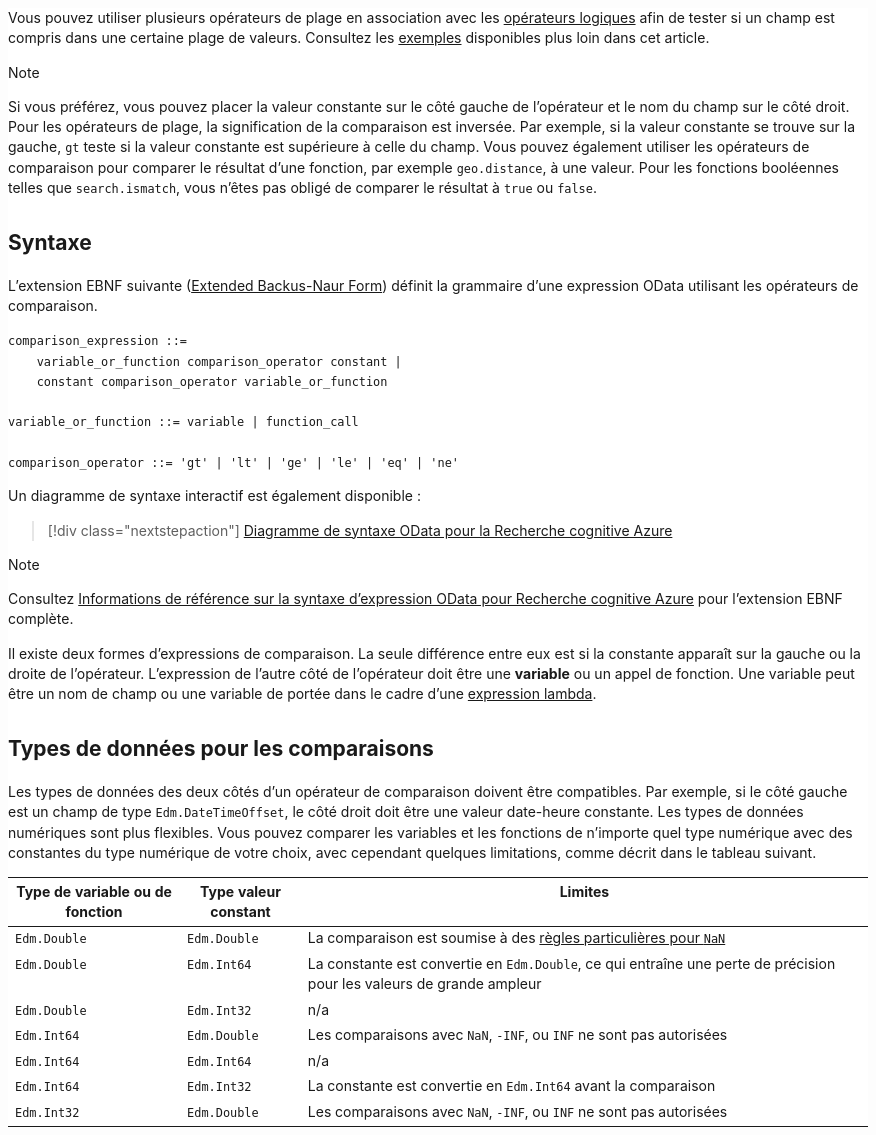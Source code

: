 Vous pouvez utiliser plusieurs opérateurs de plage en association avec les [opérateurs logiques](search-query-odata-logical-operators.md) afin de tester si un champ est compris dans une certaine plage de valeurs. Consultez les [exemples](#examples) disponibles plus loin dans cet article.

> [!NOTE]
> Si vous préférez, vous pouvez placer la valeur constante sur le côté gauche de l’opérateur et le nom du champ sur le côté droit. Pour les opérateurs de plage, la signification de la comparaison est inversée. Par exemple, si la valeur constante se trouve sur la gauche, `gt` teste si la valeur constante est supérieure à celle du champ. Vous pouvez également utiliser les opérateurs de comparaison pour comparer le résultat d’une fonction, par exemple `geo.distance`, à une valeur. Pour les fonctions booléennes telles que `search.ismatch`, vous n’êtes pas obligé de comparer le résultat à `true` ou `false`.

## <a name="syntax"></a>Syntaxe

L’extension EBNF suivante ([Extended Backus-Naur Form](https://en.wikipedia.org/wiki/Extended_Backus–Naur_form)) définit la grammaire d’une expression OData utilisant les opérateurs de comparaison.



```
comparison_expression ::=
    variable_or_function comparison_operator constant |
    constant comparison_operator variable_or_function

variable_or_function ::= variable | function_call

comparison_operator ::= 'gt' | 'lt' | 'ge' | 'le' | 'eq' | 'ne'
```

Un diagramme de syntaxe interactif est également disponible :

> [!div class="nextstepaction"]
> [Diagramme de syntaxe OData pour la Recherche cognitive Azure](https://azuresearch.github.io/odata-syntax-diagram/#comparison_expression)

> [!NOTE]
> Consultez [Informations de référence sur la syntaxe d’expression OData pour Recherche cognitive Azure](search-query-odata-syntax-reference.md) pour l’extension EBNF complète.

Il existe deux formes d’expressions de comparaison. La seule différence entre eux est si la constante apparaît sur la gauche ou la droite de l’opérateur. L’expression de l’autre côté de l’opérateur doit être une **variable** ou un appel de fonction. Une variable peut être un nom de champ ou une variable de portée dans le cadre d’une [expression lambda](search-query-odata-collection-operators.md).

## <a name="data-types-for-comparisons"></a>Types de données pour les comparaisons

Les types de données des deux côtés d’un opérateur de comparaison doivent être compatibles. Par exemple, si le côté gauche est un champ de type `Edm.DateTimeOffset`, le côté droit doit être une valeur date-heure constante. Les types de données numériques sont plus flexibles. Vous pouvez comparer les variables et les fonctions de n’importe quel type numérique avec des constantes du type numérique de votre choix, avec cependant quelques limitations, comme décrit dans le tableau suivant.

| Type de variable ou de fonction | Type valeur constant | Limites |
| --- | --- | --- |
| `Edm.Double` | `Edm.Double` | La comparaison est soumise à des [règles particulières pour `NaN`](#special-case-nan) |
| `Edm.Double` | `Edm.Int64` | La constante est convertie en `Edm.Double`, ce qui entraîne une perte de précision pour les valeurs de grande ampleur |
| `Edm.Double` | `Edm.Int32` | n/a |
| `Edm.Int64` | `Edm.Double` | Les comparaisons avec `NaN`, `-INF`, ou `INF` ne sont pas autorisées |
| `Edm.Int64` | `Edm.Int64` | n/a |
| `Edm.Int64` | `Edm.Int32` | La constante est convertie en `Edm.Int64` avant la comparaison |
| `Edm.Int32` | `Edm.Double` | Les comparaisons avec `NaN`, `-INF`, ou `INF` ne sont pas autorisées |